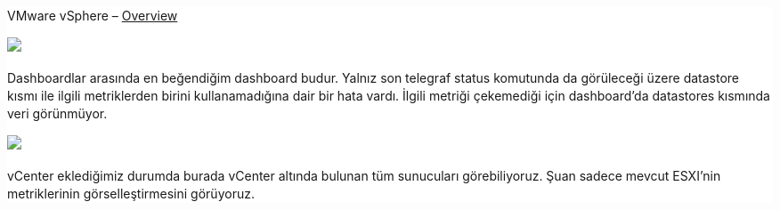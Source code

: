 VMware vSphere – [Overview](https://grafana.com/grafana/dashboards/8159)

<img src="{{ 'assets/pic/2022-04-24-tig-12.png' | relative_url }}" />

Dashboardlar arasında en beğendiğim dashboard budur. Yalnız son telegraf status komutunda da görüleceği üzere datastore kısmı ile ilgili metriklerden birini kullanamadığına dair bir hata vardı. İlgili metriği çekemediği için dashboard’da datastores kısmında veri görünmüyor.

<img src="{{ 'assets/pic/2022-04-24-tig-13.png' | relative_url }}" />

vCenter eklediğimiz durumda burada vCenter altında bulunan tüm sunucuları görebiliyoruz. Şuan sadece mevcut ESXI’nin metriklerinin görselleştirmesini görüyoruz.


